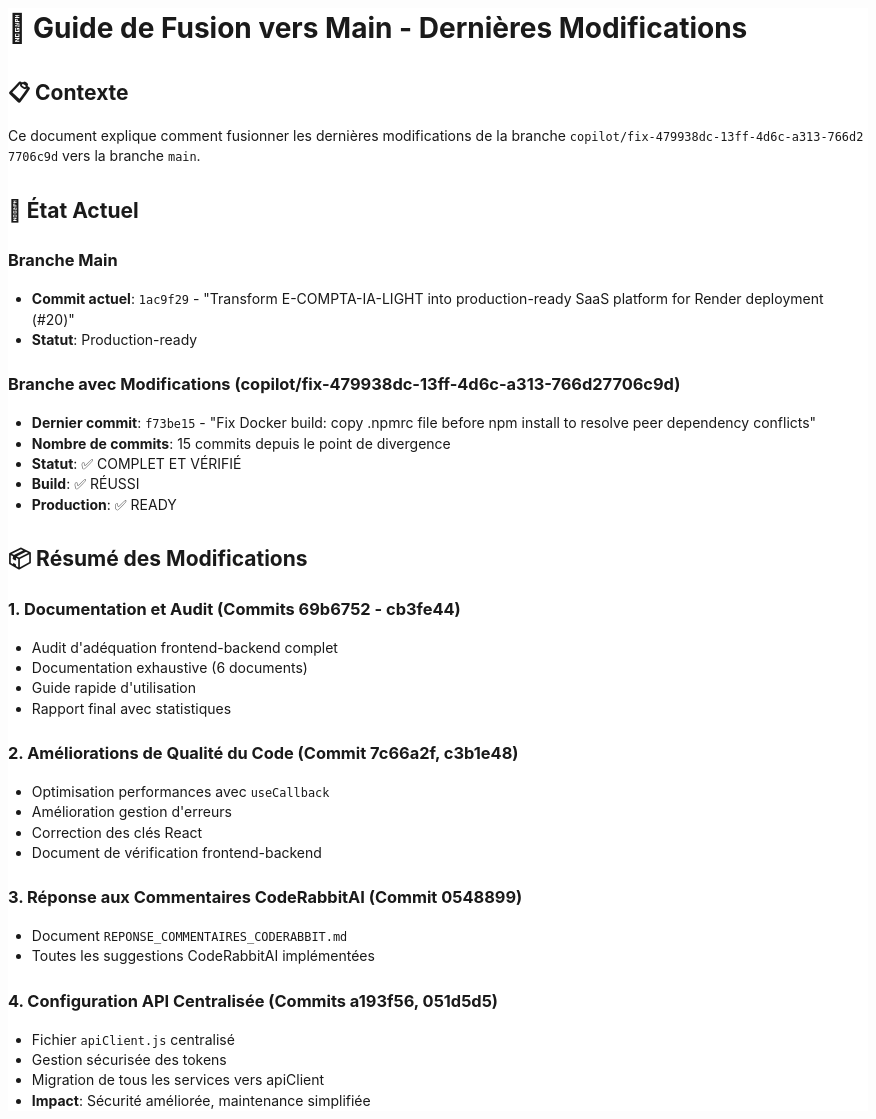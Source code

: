 # 🚀 Guide de Fusion vers Main - Dernières Modifications

## 📋 Contexte

Ce document explique comment fusionner les dernières modifications de la branche `copilot/fix-479938dc-13ff-4d6c-a313-766d27706c9d` vers la branche `main`.

## 🎯 État Actuel

### Branche Main
- **Commit actuel**: `1ac9f29` - "Transform E-COMPTA-IA-LIGHT into production-ready SaaS platform for Render deployment (#20)"
- **Statut**: Production-ready

### Branche avec Modifications (copilot/fix-479938dc-13ff-4d6c-a313-766d27706c9d)
- **Dernier commit**: `f73be15` - "Fix Docker build: copy .npmrc file before npm install to resolve peer dependency conflicts"
- **Nombre de commits**: 15 commits depuis le point de divergence
- **Statut**: ✅ COMPLET ET VÉRIFIÉ
- **Build**: ✅ RÉUSSI
- **Production**: ✅ READY

## 📦 Résumé des Modifications

### 1. Documentation et Audit (Commits 69b6752 - cb3fe44)
- Audit d'adéquation frontend-backend complet
- Documentation exhaustive (6 documents)
- Guide rapide d'utilisation
- Rapport final avec statistiques

### 2. Améliorations de Qualité du Code (Commit 7c66a2f, c3b1e48)
- Optimisation performances avec `useCallback`
- Amélioration gestion d'erreurs
- Correction des clés React
- Document de vérification frontend-backend

### 3. Réponse aux Commentaires CodeRabbitAI (Commit 0548899)
- Document `REPONSE_COMMENTAIRES_CODERABBIT.md`
- Toutes les suggestions CodeRabbitAI implémentées

### 4. Configuration API Centralisée (Commits a193f56, 051d5d5)
- Fichier `apiClient.js` centralisé
- Gestion sécurisée des tokens
- Migration de tous les services vers apiClient
- **Impact**: Sécurité améliorée, maintenance simplifiée

